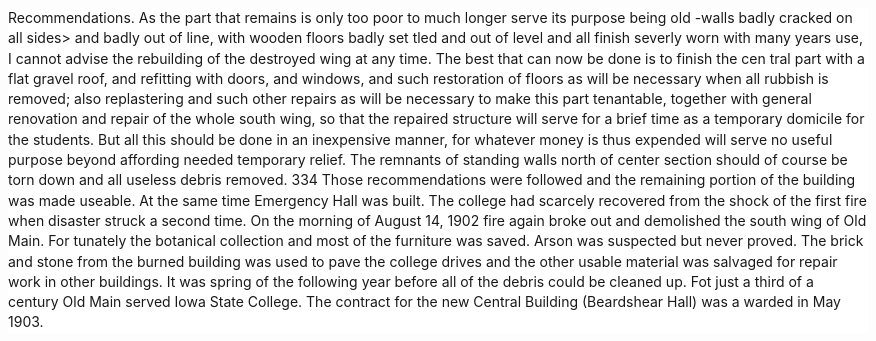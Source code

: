Recommendations. As the part that remains is only too poor to much longer serve its purpose being old -walls badly cracked on all sides> and badly out of line, with wooden floors badly set tled and out of level and all finish severly worn with many years use, I cannot advise the rebuilding of the destroyed wing at any time. The best that can now be done is to finish the cen tral part with a flat gravel roof, and refitting with doors, and windows, and such restoration of floors as will be necessary when all rubbish is removed; also replastering and such other repairs as will be necessary to make this part tenantable, together with general renovation and repair of the whole south wing, so that the repaired structure will serve for a brief time as a temporary domicile for the students. But all this should be done in an inexpensive manner, for whatever money is thus expended will serve no useful purpose beyond affording needed temporary relief. 
The remnants of standing walls north of center section should of course be torn down and all useless debris removed. 
334 
Those recommendations were followed and the remaining portion of the building was made useable. At the same time Emergency Hall was built. 
The college had scarcely recovered from the shock of the first fire when disaster struck a second time. On the morning of August 14, 1902 fire again broke out and demolished the south wing of Old Main. For tunately the botanical collection and most of the furniture was saved. Arson was suspected but never proved. 
The brick and stone from the burned building was used to pave the college drives and the other usable material was salvaged for repair work in other buildings. It was spring of the following year before all of the debris could be cleaned up. 
Fot just a third of a century Old Main served Iowa State College. 
The contract for the new Central Building (Beardshear Hall) was a warded in May 1903.